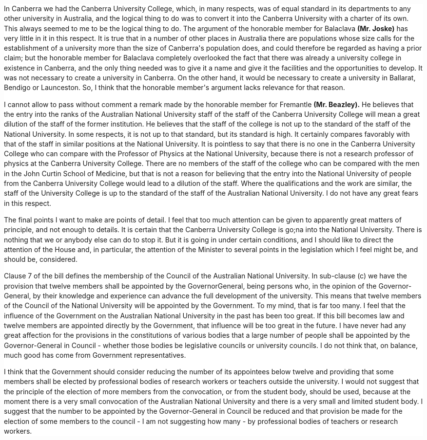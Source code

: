 In Canberra we had the Canberra University College, which, in many respects, was of equal standard in its departments to any other university in Australia, and the logical thing to do was to convert it into the Canberra University with a charter of its own. This always seemed to me to be the logical thing to do. The argument of the honorable member for Balaclava  **(Mr. Joske)**  has very little in it in this respect. It is true that in a number of other places in Australia there are populations whose size calls for the establishment of a university more than the size of Canberra's population does, and could therefore be regarded as having a prior claim; but the honorable member for Balaclava completely overlooked the fact that there was already a university college in existence in Canberra, and the only thing needed was to give it a name and give it the facilities and the opportunities to develop. It was not necessary to create a university in Canberra. On the other hand, it would be necessary to create a university in Ballarat, Bendigo or Launceston. So, I think that the honorable member's argument lacks relevance for that reason. 

I cannot allow to pass without comment a remark made by the honorable member for Fremantle  **(Mr. Beazley).**  He believes that the entry into the ranks of the Australian National University staff of the staff of the Canberra University College will mean a great dilution of the staff of the former institution. He believes that the staff of the college is not up to the standard of the staff of the National University. In some respects, it is not up to that standard, but its standard is high. It certainly compares favorably with that of the staff in similar positions at the National University. It is pointless to say that there is no one in the Canberra University College who can compare with the Professor of Physics at the National University, because there is not a research professor of physics at the Canberra University College. There are no members of the staff of the college who can be compared with the men in the John Curtin School of Medicine, but that is not a reason for believing that the entry into the National University of people from the Canberra University College would lead to a dilution of the staff. Where the qualifications and the work are similar, the staff of the University College is up to the standard of the staff of the Australian National University. I do not have any great fears in this respect. 

The final points I want to make are points of detail. I feel that too much attention can be given to apparently great matters of principle, and not enough to details. It is certain that the Canberra University College is go;na into the National University. There is nothing that we or anybody else can do to stop it. But it is going in under certain conditions, and I should like to direct the attention of the House and, in particular, the attention of the Minister to several points in the legislation which I feel might be, and should be, considered. 

Clause 7 of the bill defines the membership of the Council of the Australian National University. In sub-clause (c) we have the provision that twelve members shall be appointed by the GovernorGeneral, being persons who, in the opinion of the Governor-General, by their knowledge and experience can advance the full development of the university. This means that twelve members of the Council of the National University will be appointed by the Government. To my mind, that is far too many. I feel that the influence of the Government on the Australian National University in the past has been too great. If this bill becomes law and twelve members are appointed directly by the Government, that influence will be too great in the future. I have never had any great affection for the provisions in the constitutions of various bodies that a large number of people shall be appointed by the Governor-General in Council - whether those bodies be legislative councils or university councils. I do not think that, on balance, much good has come from Government representatives. 

I think that the Government should consider reducing the number of its appointees below twelve and providing that some members shall be elected by professional bodies of research workers or teachers outside the university. I would not suggest that the principle of the election of more members from the convocation, or from the student body, should be used, because at the moment there is a very small convocation of the Australian National University and there is a very small and limited student body. I suggest that the number to be appointed by the Governor-General in Council be reduced and that provision be made for the election of some members to the council - I am not suggesting how many - by professional bodies of teachers or research workers. 
